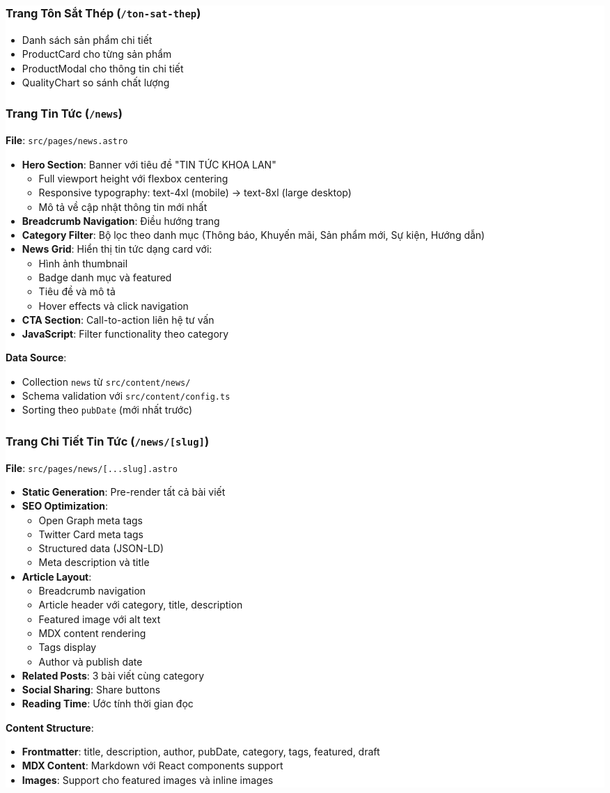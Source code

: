 ### Trang Tôn Sắt Thép (`/ton-sat-thep`)
- Danh sách sản phẩm chi tiết
- ProductCard cho từng sản phẩm
- ProductModal cho thông tin chi tiết
- QualityChart so sánh chất lượng

### Trang Tin Tức (`/news`)
**File**: `src/pages/news.astro`
- **Hero Section**: Banner với tiêu đề "TIN TỨC KHOA LAN"
  - Full viewport height với flexbox centering
  - Responsive typography: text-4xl (mobile) → text-8xl (large desktop)
  - Mô tả về cập nhật thông tin mới nhất
- **Breadcrumb Navigation**: Điều hướng trang
- **Category Filter**: Bộ lọc theo danh mục (Thông báo, Khuyến mãi, Sản phẩm mới, Sự kiện, Hướng dẫn)
- **News Grid**: Hiển thị tin tức dạng card với:
  - Hình ảnh thumbnail
  - Badge danh mục và featured
  - Tiêu đề và mô tả
  - Hover effects và click navigation
- **CTA Section**: Call-to-action liên hệ tư vấn
- **JavaScript**: Filter functionality theo category

**Data Source**: 
- Collection `news` từ `src/content/news/`
- Schema validation với `src/content/config.ts`
- Sorting theo `pubDate` (mới nhất trước)

### Trang Chi Tiết Tin Tức (`/news/[slug]`)
**File**: `src/pages/news/[...slug].astro`
- **Static Generation**: Pre-render tất cả bài viết
- **SEO Optimization**: 
  - Open Graph meta tags
  - Twitter Card meta tags
  - Structured data (JSON-LD)
  - Meta description và title
- **Article Layout**:
  - Breadcrumb navigation
  - Article header với category, title, description
  - Featured image với alt text
  - MDX content rendering
  - Tags display
  - Author và publish date
- **Related Posts**: 3 bài viết cùng category
- **Social Sharing**: Share buttons
- **Reading Time**: Ước tính thời gian đọc

**Content Structure**:
- **Frontmatter**: title, description, author, pubDate, category, tags, featured, draft
- **MDX Content**: Markdown với React components support
- **Images**: Support cho featured images và inline images
